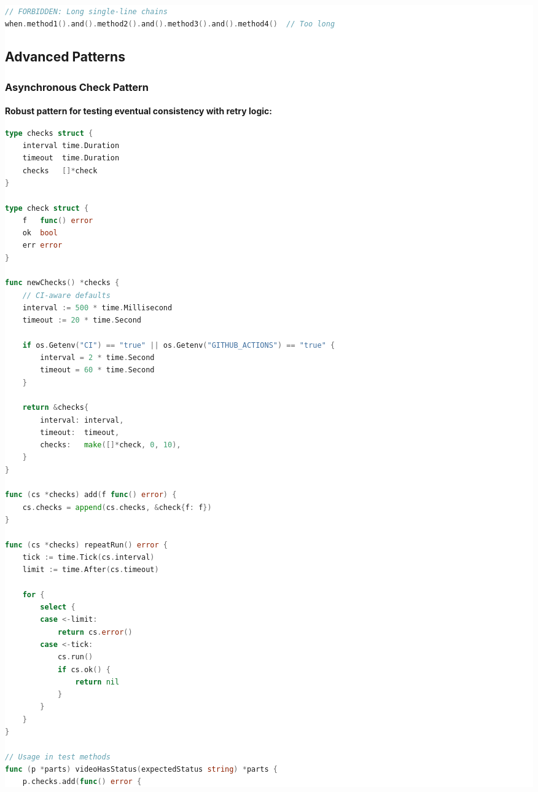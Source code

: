 ```go
// FORBIDDEN: Long single-line chains
when.method1().and().method2().and().method3().and().method4()  // Too long
```

## Advanced Patterns

### Asynchronous Check Pattern
**Robust pattern for testing eventual consistency with retry logic:**

```go
type checks struct {
    interval time.Duration
    timeout  time.Duration
    checks   []*check
}

type check struct {
    f   func() error
    ok  bool
    err error
}

func newChecks() *checks {
    // CI-aware defaults
    interval := 500 * time.Millisecond
    timeout := 20 * time.Second

    if os.Getenv("CI") == "true" || os.Getenv("GITHUB_ACTIONS") == "true" {
        interval = 2 * time.Second
        timeout = 60 * time.Second
    }

    return &checks{
        interval: interval,
        timeout:  timeout,
        checks:   make([]*check, 0, 10),
    }
}

func (cs *checks) add(f func() error) {
    cs.checks = append(cs.checks, &check{f: f})
}

func (cs *checks) repeatRun() error {
    tick := time.Tick(cs.interval)
    limit := time.After(cs.timeout)

    for {
        select {
        case <-limit:
            return cs.error()
        case <-tick:
            cs.run()
            if cs.ok() {
                return nil
            }
        }
    }
}

// Usage in test methods
func (p *parts) videoHasStatus(expectedStatus string) *parts {
    p.checks.add(func() error {
```